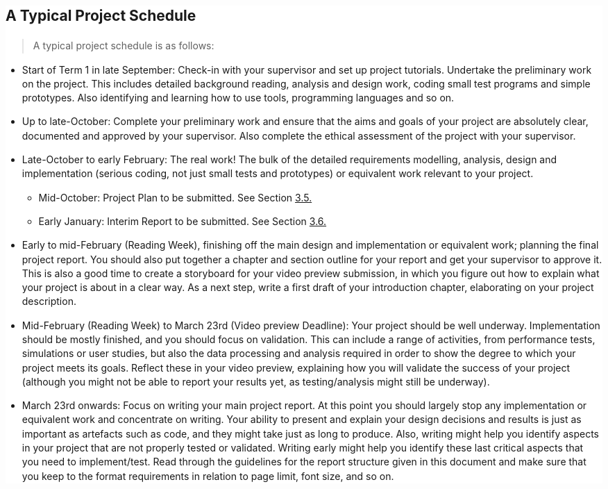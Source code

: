 ## A Typical Project Schedule

> A typical project schedule is as follows:

- Start of Term 1 in late September: Check-in with your supervisor and
  set up project tutorials. Undertake the preliminary work on the
  project. This includes detailed background reading, analysis and
  design work, coding small test programs and simple prototypes. Also
  identifying and learning how to use tools, programming languages and
  so on.

- Up to late-October: Complete your preliminary work and ensure that the
  aims and goals of your project are absolutely clear, documented and
  approved by your supervisor. Also complete the ethical assessment of
  the project with your supervisor.

- Late-October to early February: The real work! The bulk of the
  detailed requirements modelling, analysis, design and implementation
  (serious coding, not just small tests and prototypes) or equivalent
  work relevant to your project.

    - Mid-October: Project Plan to be submitted. See Section
      [3.5.](#the-project-plan)

    - Early January: Interim Report to be submitted. See Section
      [3.6.](#the-interim-report)

- Early to mid-February (Reading Week), finishing off the main design
  and implementation or equivalent work; planning the final project
  report. You should also put together a chapter and section outline for
  your report and get your supervisor to approve it. This is also a good
  time to create a storyboard for your video preview submission, in
  which you figure out how to explain what your project is about in a
  clear way. As a next step, write a first draft of your introduction
  chapter, elaborating on your project description.

- Mid-February (Reading Week) to March 23rd (Video preview Deadline):
  Your project should be well underway. Implementation should be mostly
  finished, and you should focus on validation. This can include a range
  of activities, from performance tests, simulations or user studies,
  but also the data processing and analysis required in order to show
  the degree to which your project meets its goals. Reflect these in
  your video preview, explaining how you will validate the success of
  your project (although you might not be able to report your results
  yet, as testing/analysis might still be underway).

- March 23rd onwards: Focus on writing your main project report. At this
  point you should largely stop any implementation or equivalent work
  and concentrate on writing. Your ability to present and explain your
  design decisions and results is just as important as artefacts such as
  code, and they might take just as long to produce. Also, writing might
  help you identify aspects in your project that are not properly tested
  or validated. Writing early might help you identify these last
  critical aspects that you need to implement/test. Read through the
  guidelines for the report structure given in this document and make
  sure that you keep to the format requirements in relation to page
  limit, font size, and so on.

